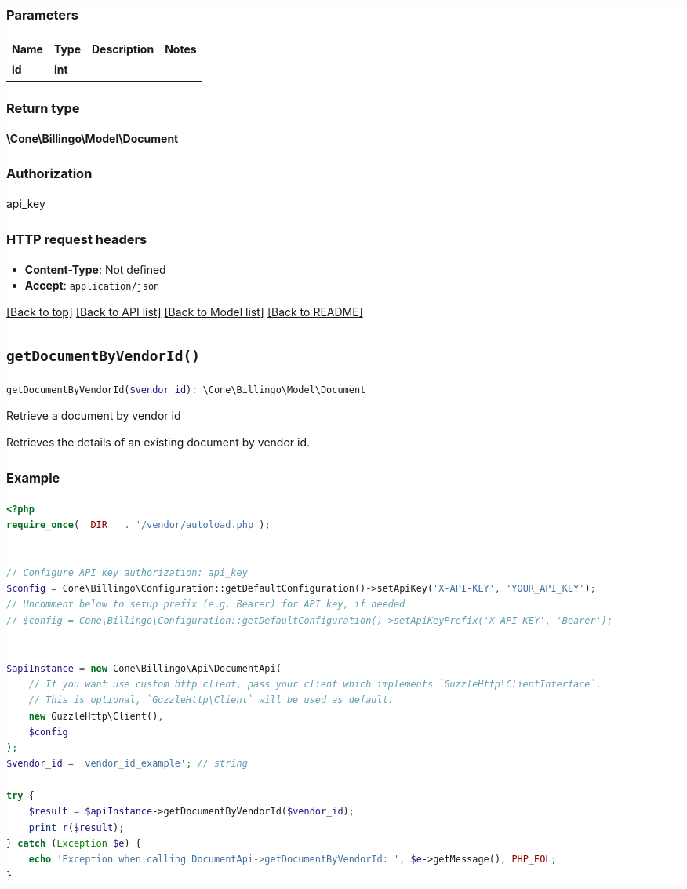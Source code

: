 ### Parameters

| Name | Type | Description  | Notes |
| ------------- | ------------- | ------------- | ------------- |
| **id** | **int**|  | |

### Return type

[**\Cone\Billingo\Model\Document**](../Model/Document.md)

### Authorization

[api_key](../../README.md#api_key)

### HTTP request headers

- **Content-Type**: Not defined
- **Accept**: `application/json`

[[Back to top]](#) [[Back to API list]](../../README.md#endpoints)
[[Back to Model list]](../../README.md#models)
[[Back to README]](../../README.md)

## `getDocumentByVendorId()`

```php
getDocumentByVendorId($vendor_id): \Cone\Billingo\Model\Document
```

Retrieve a document by vendor id

Retrieves the details of an existing document by vendor id.

### Example

```php
<?php
require_once(__DIR__ . '/vendor/autoload.php');


// Configure API key authorization: api_key
$config = Cone\Billingo\Configuration::getDefaultConfiguration()->setApiKey('X-API-KEY', 'YOUR_API_KEY');
// Uncomment below to setup prefix (e.g. Bearer) for API key, if needed
// $config = Cone\Billingo\Configuration::getDefaultConfiguration()->setApiKeyPrefix('X-API-KEY', 'Bearer');


$apiInstance = new Cone\Billingo\Api\DocumentApi(
    // If you want use custom http client, pass your client which implements `GuzzleHttp\ClientInterface`.
    // This is optional, `GuzzleHttp\Client` will be used as default.
    new GuzzleHttp\Client(),
    $config
);
$vendor_id = 'vendor_id_example'; // string

try {
    $result = $apiInstance->getDocumentByVendorId($vendor_id);
    print_r($result);
} catch (Exception $e) {
    echo 'Exception when calling DocumentApi->getDocumentByVendorId: ', $e->getMessage(), PHP_EOL;
}
```
